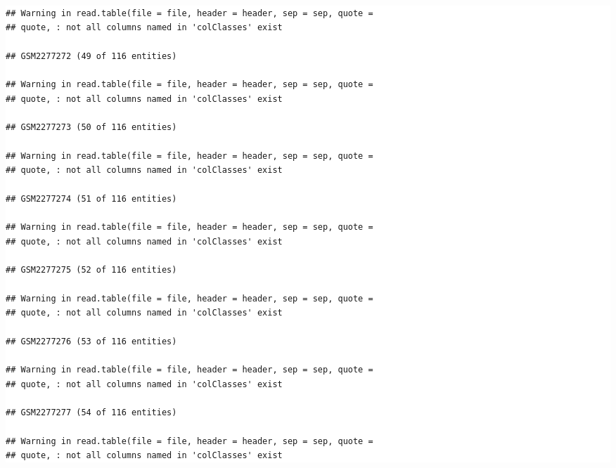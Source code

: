     ## Warning in read.table(file = file, header = header, sep = sep, quote =
    ## quote, : not all columns named in 'colClasses' exist

    ## GSM2277272 (49 of 116 entities)

    ## Warning in read.table(file = file, header = header, sep = sep, quote =
    ## quote, : not all columns named in 'colClasses' exist

    ## GSM2277273 (50 of 116 entities)

    ## Warning in read.table(file = file, header = header, sep = sep, quote =
    ## quote, : not all columns named in 'colClasses' exist

    ## GSM2277274 (51 of 116 entities)

    ## Warning in read.table(file = file, header = header, sep = sep, quote =
    ## quote, : not all columns named in 'colClasses' exist

    ## GSM2277275 (52 of 116 entities)

    ## Warning in read.table(file = file, header = header, sep = sep, quote =
    ## quote, : not all columns named in 'colClasses' exist

    ## GSM2277276 (53 of 116 entities)

    ## Warning in read.table(file = file, header = header, sep = sep, quote =
    ## quote, : not all columns named in 'colClasses' exist

    ## GSM2277277 (54 of 116 entities)

    ## Warning in read.table(file = file, header = header, sep = sep, quote =
    ## quote, : not all columns named in 'colClasses' exist
